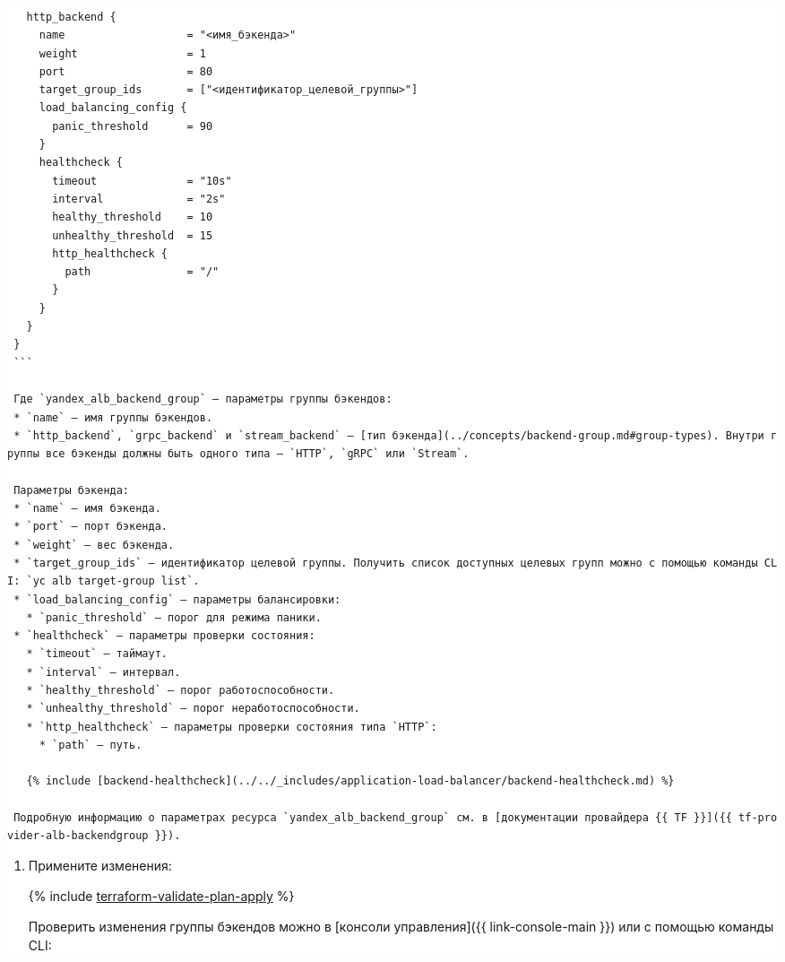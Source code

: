        http_backend {
         name                   = "<имя_бэкенда>"
         weight                 = 1
         port                   = 80
         target_group_ids       = ["<идентификатор_целевой_группы>"]
         load_balancing_config {
           panic_threshold      = 90
         }    
         healthcheck {
           timeout              = "10s"
           interval             = "2s"
           healthy_threshold    = 10
           unhealthy_threshold  = 15 
           http_healthcheck {
             path               = "/"
           }
         }
       }
     }
     ```

     Где `yandex_alb_backend_group` — параметры группы бэкендов:
     * `name` — имя группы бэкендов.
     * `http_backend`, `grpc_backend` и `stream_backend` — [тип бэкенда](../concepts/backend-group.md#group-types). Внутри группы все бэкенды должны быть одного типа — `HTTP`, `gRPC` или `Stream`.

     Параметры бэкенда:
     * `name` — имя бэкенда.
     * `port` — порт бэкенда.
     * `weight` — вес бэкенда.
     * `target_group_ids` — идентификатор целевой группы. Получить список доступных целевых групп можно с помощью команды CLI: `yc alb target-group list`.
     * `load_balancing_config` — параметры балансировки:
       * `panic_threshold` — порог для режима паники.
     * `healthcheck` — параметры проверки состояния:
       * `timeout` — таймаут.
       * `interval` — интервал.
       * `healthy_threshold` — порог работоспособности.
       * `unhealthy_threshold` — порог неработоспособности.
       * `http_healthcheck` — параметры проверки состояния типа `HTTP`: 
         * `path` — путь.

       {% include [backend-healthcheck](../../_includes/application-load-balancer/backend-healthcheck.md) %}

     Подробную информацию о параметрах ресурса `yandex_alb_backend_group` см. в [документации провайдера {{ TF }}]({{ tf-provider-alb-backendgroup }}).
  1. Примените изменения:

     {% include [terraform-validate-plan-apply](../../_tutorials/_tutorials_includes/terraform-validate-plan-apply.md) %}

     Проверить изменения группы бэкендов можно в [консоли управления]({{ link-console-main }}) или с помощью команды CLI:
